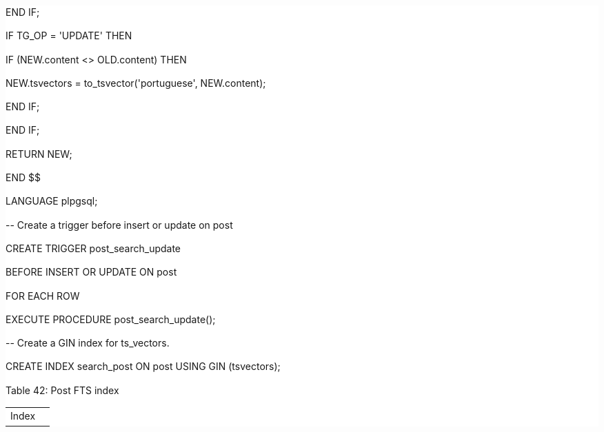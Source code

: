 <span dir="">  END IF;</span>

<span dir="">  IF TG_OP = 'UPDATE' THEN</span>

<span dir="">      IF (NEW.content <> OLD.content) THEN</span>

<span dir="">           NEW.tsvectors = to_tsvector('portuguese', NEW.content);</span>

<span dir="">      END IF;</span>

<span dir=""> END IF;</span>

<span dir="">   RETURN NEW;</span>

<span dir="">END $$</span>

<span dir="">LANGUAGE plpgsql;</span>

<span dir="">-- Create a trigger before insert or update on post</span>

<span dir="">CREATE TRIGGER post_search_update</span>

<span dir=""> BEFORE INSERT OR UPDATE ON post</span>

<span dir=""> FOR EACH ROW</span>

<span dir=""> EXECUTE PROCEDURE post_search_update();</span>

<span dir="">-- Create a GIN index for ts_vectors.</span>

<span dir="">CREATE INDEX search_post ON post USING GIN (tsvectors);</span>

</div></td>
</tr>
</table>

Table 42: Post FTS index

<table>
<tr>
<td>

<div>

<div>

<div>

<div>

<div>

<div>

<div>Index</div>
</div>
</div>
</div>
</div>
</div>
</div></td>
<td>
